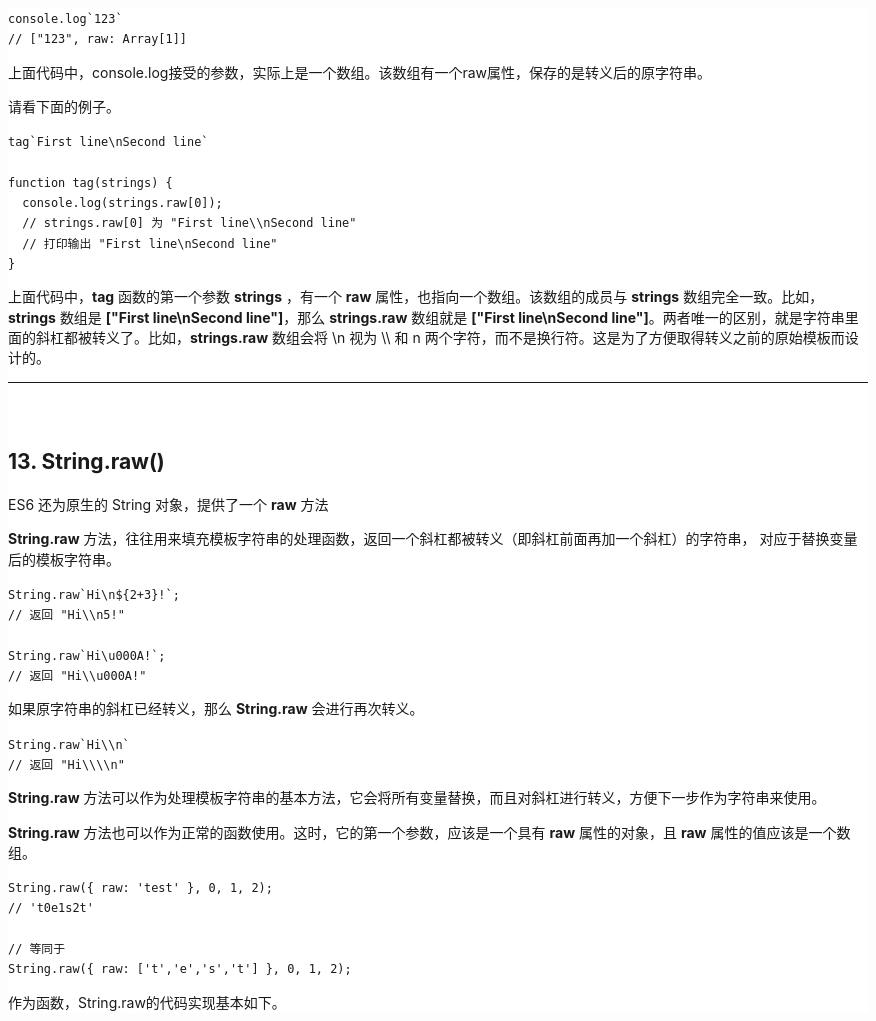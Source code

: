 
```
console.log`123`
// ["123", raw: Array[1]]
```
上面代码中，console.log接受的参数，实际上是一个数组。该数组有一个raw属性，保存的是转义后的原字符串。

请看下面的例子。

```
tag`First line\nSecond line`

function tag(strings) {
  console.log(strings.raw[0]);
  // strings.raw[0] 为 "First line\\nSecond line"
  // 打印输出 "First line\nSecond line"
}
```
上面代码中，__tag__ 函数的第一个参数 __strings__ ，有一个 __raw__ 属性，也指向一个数组。该数组的成员与 __strings__ 数组完全一致。比如，__strings__ 数组是 __["First line\nSecond line"]__，那么 __strings.raw__ 数组就是 __["First line\\nSecond line"]__。两者唯一的区别，就是字符串里面的斜杠都被转义了。比如，__strings.raw__ 数组会将 \n 视为 \\\ 和 n 两个字符，而不是换行符。这是为了方便取得转义之前的原始模板而设计的。

---
<br>

## 13. String.raw()
ES6 还为原生的 String 对象，提供了一个 __raw__ 方法

__String.raw__ 方法，往往用来填充模板字符串的处理函数，返回一个斜杠都被转义（即斜杠前面再加一个斜杠）的字符串， 对应于替换变量后的模板字符串。

```
String.raw`Hi\n${2+3}!`;
// 返回 "Hi\\n5!"

String.raw`Hi\u000A!`;
// 返回 "Hi\\u000A!"
```
如果原字符串的斜杠已经转义，那么 __String.raw__ 会进行再次转义。


```
String.raw`Hi\\n`
// 返回 "Hi\\\\n"
```
__String.raw__ 方法可以作为处理模板字符串的基本方法，它会将所有变量替换，而且对斜杠进行转义，方便下一步作为字符串来使用。

__String.raw__ 方法也可以作为正常的函数使用。这时，它的第一个参数，应该是一个具有 __raw__ 属性的对象，且 __raw__ 属性的值应该是一个数组。


```
String.raw({ raw: 'test' }, 0, 1, 2);
// 't0e1s2t'

// 等同于
String.raw({ raw: ['t','e','s','t'] }, 0, 1, 2);
```

作为函数，String.raw的代码实现基本如下。
